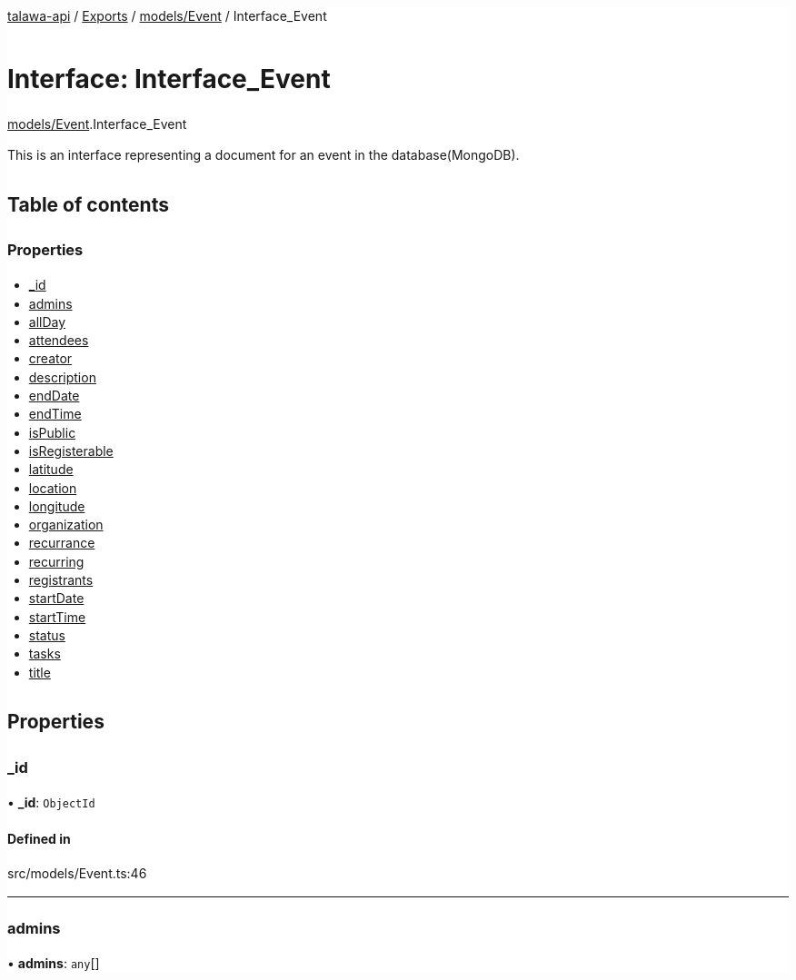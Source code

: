 [talawa-api](../README.md) / [Exports](../modules.md) / [models/Event](../modules/models_Event.md) / Interface\_Event

# Interface: Interface\_Event

[models/Event](../modules/models_Event.md).Interface_Event

This is an interface representing a document for an event in the database(MongoDB).

## Table of contents

### Properties

- [\_id](models_Event.Interface_Event.md#_id)
- [admins](models_Event.Interface_Event.md#admins)
- [allDay](models_Event.Interface_Event.md#allday)
- [attendees](models_Event.Interface_Event.md#attendees)
- [creator](models_Event.Interface_Event.md#creator)
- [description](models_Event.Interface_Event.md#description)
- [endDate](models_Event.Interface_Event.md#enddate)
- [endTime](models_Event.Interface_Event.md#endtime)
- [isPublic](models_Event.Interface_Event.md#ispublic)
- [isRegisterable](models_Event.Interface_Event.md#isregisterable)
- [latitude](models_Event.Interface_Event.md#latitude)
- [location](models_Event.Interface_Event.md#location)
- [longitude](models_Event.Interface_Event.md#longitude)
- [organization](models_Event.Interface_Event.md#organization)
- [recurrance](models_Event.Interface_Event.md#recurrance)
- [recurring](models_Event.Interface_Event.md#recurring)
- [registrants](models_Event.Interface_Event.md#registrants)
- [startDate](models_Event.Interface_Event.md#startdate)
- [startTime](models_Event.Interface_Event.md#starttime)
- [status](models_Event.Interface_Event.md#status)
- [tasks](models_Event.Interface_Event.md#tasks)
- [title](models_Event.Interface_Event.md#title)

## Properties

### \_id

• **\_id**: `ObjectId`

#### Defined in

src/models/Event.ts:46

___

### admins

• **admins**: `any`[]
